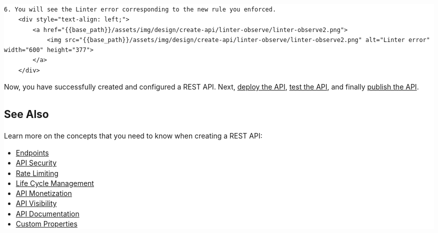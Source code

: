     6. You will see the Linter error corresponding to the new rule you enforced.
        <div style="text-align: left;">
            <a href="{{base_path}}/assets/img/design/create-api/linter-observe/linter-observe2.png">
                <img src="{{base_path}}/assets/img/design/create-api/linter-observe/linter-observe2.png" alt="Linter error" width="600" height="377">
            </a>
        </div>


Now, you have successfully created and configured a REST API. Next, [deploy the API]({{base_path}}/manage-apis/deploy-and-publish/deploy-on-gateway/deploy-api/deploy-an-api/), [test the API]({{base_path}}/manage-apis/design/create-api/create-rest-api/test-a-rest-api/), and finally [publish the API]({{base_path}}/manage-apis/deploy-and-publish/publish-on-dev-portal/publish-an-api).

## See Also

Learn more on the concepts that you need to know when creating a REST API:

-   [Endpoints]({{base_path}}/manage-apis/design/endpoints/endpoint-types/)
-   [API Security]({{base_path}}/manage-apis/design/api-security/api-authentication/secure-apis-using-oauth2-tokens/)
-   [Rate Limiting]({{base_path}}/manage-apis/design/rate-limiting/introducing-throttling-use-cases/)
-   [Life Cycle Management]({{base_path}}/manage-apis/design/lifecycle-management/api-lifecycle/)
-   [API Monetization]({{base_path}}/manage-apis/design/api-monetization/monetizing-an-api/)
-   [API Visibility]({{base_path}}/manage-apis/design/advanced-topics/control-api-visibility-and-subscription-availability-in-developer-portal/)
-   [API Documentation]({{base_path}}/manage-apis/design/api-documentation/add-api-documentation/)
-   [Custom Properties]({{base_path}}/manage-apis/design/create-api/adding-custom-properties-to-apis/)
